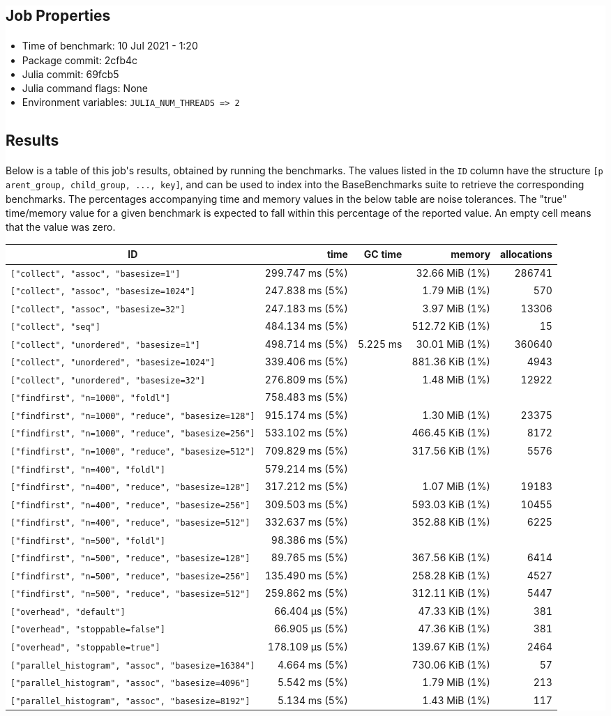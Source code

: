 ## Job Properties
* Time of benchmark: 10 Jul 2021 - 1:20
* Package commit: 2cfb4c
* Julia commit: 69fcb5
* Julia command flags: None
* Environment variables: `JULIA_NUM_THREADS => 2`

## Results
Below is a table of this job's results, obtained by running the benchmarks.
The values listed in the `ID` column have the structure `[parent_group, child_group, ..., key]`, and can be used to
index into the BaseBenchmarks suite to retrieve the corresponding benchmarks.
The percentages accompanying time and memory values in the below table are noise tolerances. The "true"
time/memory value for a given benchmark is expected to fall within this percentage of the reported value.
An empty cell means that the value was zero.

| ID                                                  | time            | GC time  | memory          | allocations |
|-----------------------------------------------------|----------------:|---------:|----------------:|------------:|
| `["collect", "assoc", "basesize=1"]`                | 299.747 ms (5%) |          |  32.66 MiB (1%) |      286741 |
| `["collect", "assoc", "basesize=1024"]`             | 247.838 ms (5%) |          |   1.79 MiB (1%) |         570 |
| `["collect", "assoc", "basesize=32"]`               | 247.183 ms (5%) |          |   3.97 MiB (1%) |       13306 |
| `["collect", "seq"]`                                | 484.134 ms (5%) |          | 512.72 KiB (1%) |          15 |
| `["collect", "unordered", "basesize=1"]`            | 498.714 ms (5%) | 5.225 ms |  30.01 MiB (1%) |      360640 |
| `["collect", "unordered", "basesize=1024"]`         | 339.406 ms (5%) |          | 881.36 KiB (1%) |        4943 |
| `["collect", "unordered", "basesize=32"]`           | 276.809 ms (5%) |          |   1.48 MiB (1%) |       12922 |
| `["findfirst", "n=1000", "foldl"]`                  | 758.483 ms (5%) |          |                 |             |
| `["findfirst", "n=1000", "reduce", "basesize=128"]` | 915.174 ms (5%) |          |   1.30 MiB (1%) |       23375 |
| `["findfirst", "n=1000", "reduce", "basesize=256"]` | 533.102 ms (5%) |          | 466.45 KiB (1%) |        8172 |
| `["findfirst", "n=1000", "reduce", "basesize=512"]` | 709.829 ms (5%) |          | 317.56 KiB (1%) |        5576 |
| `["findfirst", "n=400", "foldl"]`                   | 579.214 ms (5%) |          |                 |             |
| `["findfirst", "n=400", "reduce", "basesize=128"]`  | 317.212 ms (5%) |          |   1.07 MiB (1%) |       19183 |
| `["findfirst", "n=400", "reduce", "basesize=256"]`  | 309.503 ms (5%) |          | 593.03 KiB (1%) |       10455 |
| `["findfirst", "n=400", "reduce", "basesize=512"]`  | 332.637 ms (5%) |          | 352.88 KiB (1%) |        6225 |
| `["findfirst", "n=500", "foldl"]`                   |  98.386 ms (5%) |          |                 |             |
| `["findfirst", "n=500", "reduce", "basesize=128"]`  |  89.765 ms (5%) |          | 367.56 KiB (1%) |        6414 |
| `["findfirst", "n=500", "reduce", "basesize=256"]`  | 135.490 ms (5%) |          | 258.28 KiB (1%) |        4527 |
| `["findfirst", "n=500", "reduce", "basesize=512"]`  | 259.862 ms (5%) |          | 312.11 KiB (1%) |        5447 |
| `["overhead", "default"]`                           |  66.404 μs (5%) |          |  47.33 KiB (1%) |         381 |
| `["overhead", "stoppable=false"]`                   |  66.905 μs (5%) |          |  47.36 KiB (1%) |         381 |
| `["overhead", "stoppable=true"]`                    | 178.109 μs (5%) |          | 139.67 KiB (1%) |        2464 |
| `["parallel_histogram", "assoc", "basesize=16384"]` |   4.664 ms (5%) |          | 730.06 KiB (1%) |          57 |
| `["parallel_histogram", "assoc", "basesize=4096"]`  |   5.542 ms (5%) |          |   1.79 MiB (1%) |         213 |
| `["parallel_histogram", "assoc", "basesize=8192"]`  |   5.134 ms (5%) |          |   1.43 MiB (1%) |         117 |